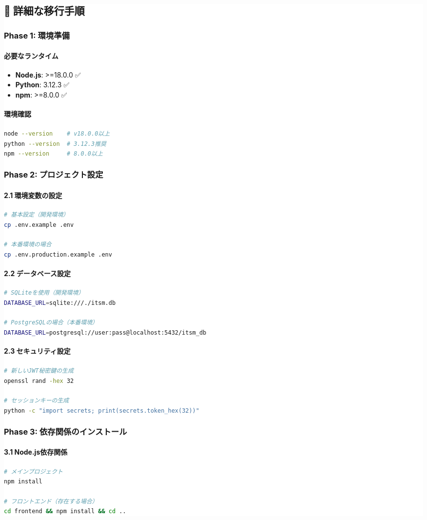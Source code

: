 
## 🔧 詳細な移行手順

### Phase 1: 環境準備

#### 必要なランタイム
- **Node.js**: >=18.0.0 ✅
- **Python**: 3.12.3 ✅  
- **npm**: >=8.0.0 ✅

#### 環境確認
```bash
node --version    # v18.0.0以上
python --version  # 3.12.3推奨
npm --version     # 8.0.0以上
```

### Phase 2: プロジェクト設定

#### 2.1 環境変数の設定
```bash
# 基本設定（開発環境）
cp .env.example .env

# 本番環境の場合
cp .env.production.example .env
```

#### 2.2 データベース設定
```bash
# SQLiteを使用（開発環境）
DATABASE_URL=sqlite:///./itsm.db

# PostgreSQLの場合（本番環境）  
DATABASE_URL=postgresql://user:pass@localhost:5432/itsm_db
```

#### 2.3 セキュリティ設定
```bash
# 新しいJWT秘密鍵の生成
openssl rand -hex 32

# セッションキーの生成  
python -c "import secrets; print(secrets.token_hex(32))"
```

### Phase 3: 依存関係のインストール

#### 3.1 Node.js依存関係
```bash
# メインプロジェクト
npm install

# フロントエンド（存在する場合）
cd frontend && npm install && cd ..
```
